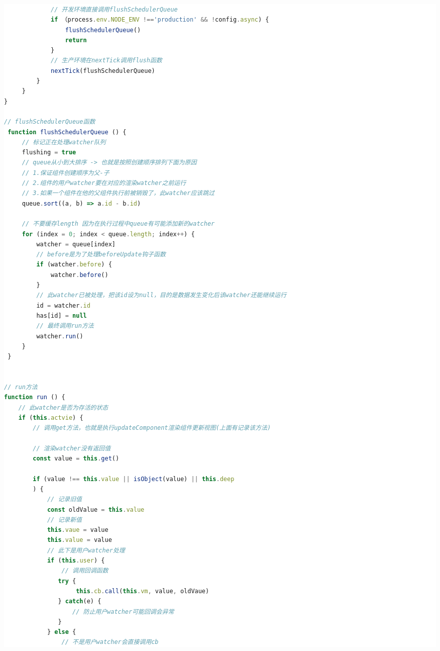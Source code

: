 ```javascript
             // 开发环境直接调用flushSchedulerQueue
             if （process.env.NODE_ENV !=='production' && !config.async) {
                 flushSchedulerQueue()
                 return
             }
             // 生产环境在nextTick调用flush函数
             nextTick(flushSchedulerQueue)
         }
     }
}

// flushSchedulerQueue函数
 function flushSchedulerQueue () {
     // 标记正在处理watcher队列
     flushing = true
     // queue从小到大排序 -> 也就是按照创建顺序排列下面为原因
     // 1.保证组件创建顺序为父-子
     // 2.组件的用户watcher要在对应的渲染watcher之前运行
     // 3.如果一个组件在他的父组件执行前被销毁了，此watcher应该跳过
     queue.sort((a, b) => a.id - b.id)
     
     // 不要缓存length 因为在执行过程中queue有可能添加新的watcher
     for (index = 0; index < queue.length; index++) {
         watcher = queue[index]
         // before是为了处理beforeUpdate钩子函数
         if (watcher.before) {
             watcher.before()
         }
         // 此watcher已被处理，把该id设为null，目的是数据发生变化后该watcher还能继续运行
         id = watcher.id
         has[id] = null
         // 最终调用run方法
         watcher.run()
     }
 }


// run方法
function run () {
    // 此watcher是否为存活的状态
    if (this.actvie) {
        // 调用get方法，也就是执行updateComponent渲染组件更新视图(上面有记录该方法)
        
        // 渲染watcher没有返回值
        const value = this.get()
        
        if (value !== this.value || isObject(value) || this.deep
        ) {
            // 记录旧值
            const oldValue = this.value
            // 记录新值
            this.vaue = value
            this.value = value
            // 此下是用户watcher处理 
            if (this.user) {
                // 调用回调函数
               try {
                    this.cb.call(this.vm, value, oldVaue)
               } catch(e) {
                   // 防止用户watcher可能回调会异常
               }
            } else {
                // 不是用户watcher会直接调用cb
```